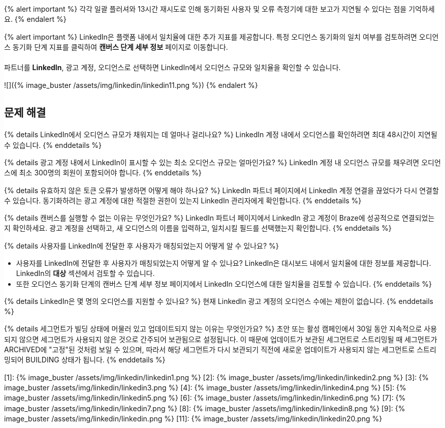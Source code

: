 {% alert important %}
각각 일괄 플러셔와 13시간 재시도로 인해 동기화된 사용자 및 오류 측정기에 대한 보고가 지연될 수 있다는 점을 기억하세요.
{% endalert %}

{% alert important %}
LinkedIn은 플랫폼 내에서 일치율에 대한 추가 지표를 제공합니다. 특정 오디언스 동기화의 일치 여부를 검토하려면 오디언스 동기화 단계 지표를 클릭하여 **캔버스 단계 세부 정보** 페이지로 이동합니다.
<br><br>
파트너를 **LinkedIn**, 광고 계정, 오디언스로 선택하면 LinkedIn에서 오디언스 규모와 일치율을 확인할 수 있습니다.

![]({% image_buster /assets/img/linkedin/linkedin11.png %})
{% endalert %}

## 문제 해결

{% details LinkedIn에서 오디언스 규모가 채워지는 데 얼마나 걸리나요? %}
LinkedIn 계정 내에서 오디언스를 확인하려면 최대 48시간이 지연될 수 있습니다.
{% enddetails %}

{% details 광고 계정 내에서 LinkedIn이 표시할 수 있는 최소 오디언스 규모는 얼마인가요?  %}
LinkedIn 계정 내 오디언스 규모를 채우려면 오디언스에 최소 300명의 회원이 포함되어야 합니다.
{% enddetails %}

{% details 유효하지 않은 토큰 오류가 발생하면 어떻게 해야 하나요? %}
LinkedIn 파트너 페이지에서 LinkedIn 계정 연결을 끊었다가 다시 연결할 수 있습니다. 동기화하려는 광고 계정에 대한 적절한 권한이 있는지 LinkedIn 관리자에게 확인합니다.
{% enddetails %}

{% details 캔버스를 실행할 수 없는 이유는 무엇인가요? %}
LinkedIn 파트너 페이지에서 LinkedIn 광고 계정이 Braze에 성공적으로 연결되었는지 확인하세요.
광고 계정을 선택하고, 새 오디언스의 이름을 입력하고, 일치시킬 필드를 선택했는지 확인합니다.
{% enddetails %}

{% details 사용자를 LinkedIn에 전달한 후 사용자가 매칭되었는지 어떻게 알 수 있나요? %}
- 사용자를 LinkedIn에 전달한 후 사용자가 매칭되었는지 어떻게 알 수 있나요?
LinkedIn은 대시보드 내에서 일치율에 대한 정보를 제공합니다. LinkedIn의 **대상** 섹션에서 검토할 수 있습니다. 
- 또한 오디언스 동기화 단계의 캔버스 단계 세부 정보 페이지에서 LinkedIn 오디언스에 대한 일치율을 검토할 수 있습니다.
{% enddetails %} 

{% details LinkedIn은 몇 명의 오디언스를 지원할 수 있나요? %}
현재 LinkedIn 광고 계정의 오디언스 수에는 제한이 없습니다.
{% enddetails %}

{% details 세그먼트가 빌딩 상태에 머물러 있고 업데이트되지 않는 이유는 무엇인가요? %}
초안 또는 활성 캠페인에서 30일 동안 지속적으로 사용되지 않으면 세그먼트가 사용되지 않은 것으로 간주되어 보관됨으로 설정됩니다. 이 때문에 업데이트가 보관된 세그먼트로 스트리밍될 때 세그먼트가 ARCHIVED에 "고정"된 것처럼 보일 수 있으며, 따라서 해당 세그먼트가 다시 보관되기 직전에 새로운 업데이트가 사용되지 않는 세그먼트로 스트리밍되어 BUILDING 상태가 됩니다.
{% enddetails %}

[1]: {% image_buster /assets/img/linkedin/linkedin1.png %}
[2]: {% image_buster /assets/img/linkedin/linkedin2.png %}
[3]: {% image_buster /assets/img/linkedin/linkedin3.png %}
[4]: {% image_buster /assets/img/linkedin/linkedin4.png %}
[5]: {% image_buster /assets/img/linkedin/linkedin5.png %}
[6]: {% image_buster /assets/img/linkedin/linkedin6.png %}
[7]: {% image_buster /assets/img/linkedin/linkedin7.png %}
[8]: {% image_buster /assets/img/linkedin/linkedin8.png %}
[9]: {% image_buster /assets/img/linkedin/linkedin.png %}
[11]: {% image_buster /assets/img/linkedin/linkedin20.png %}